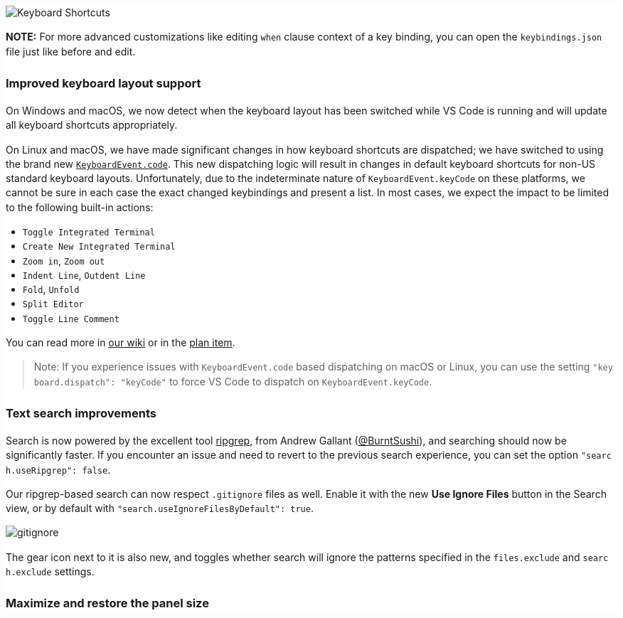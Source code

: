 ![Keyboard Shortcuts](images/1_11/keyboard-shortcuts.gif)

**NOTE:** For more advanced customizations like editing `when` clause context of
a key binding, you can open the `keybindings.json` file just like before and
edit.

### Improved keyboard layout support

On Windows and macOS, we now detect when the keyboard layout has been switched
while VS Code is running and will update all keyboard shortcuts appropriately.

On Linux and macOS, we have made significant changes in how keyboard shortcuts
are dispatched; we have switched to using the brand new
[`KeyboardEvent.code`](HTTPS://developer.mozilla.org/en-US/docs/Web/API/KeyboardEvent/code).
This new dispatching logic will result in changes in default keyboard shortcuts
for non-US standard keyboard layouts. Unfortunately, due to the indeterminate
nature of `KeyboardEvent.keyCode` on these platforms, we cannot be sure in each
case the exact changed keybindings and present a list. In most cases, we expect
the impact to be limited to the following built-in actions:

-   `Toggle Integrated Terminal`
-   `Create New Integrated Terminal`
-   `Zoom in`, `Zoom out`
-   `Indent Line`, `Outdent Line`
-   `Fold`, `Unfold`
-   `Split Editor`
-   `Toggle Line Comment`

You can read more in
[our wiki](HTTPS://github.com/Microsoft/vscode/wiki/Keybinding-Issues) or in the
[plan item](HTTPS://github.com/Microsoft/vscode/issues/17521).

> Note: If you experience issues with `KeyboardEvent.code` based dispatching on
> macOS or Linux, you can use the setting `"keyboard.dispatch": "keyCode"` to
> force VS Code to dispatch on `KeyboardEvent.keyCode`.

### Text search improvements

Search is now powered by the excellent tool
[ripgrep](HTTPS://github.com/BurntSushi/ripgrep), from Andrew Gallant
([@BurntSushi](HTTPS://github.com/BurntSushi)), and searching should now be
significantly faster. If you encounter an issue and need to revert to the
previous search experience, you can set the option `"search.useRipgrep": false`.

Our ripgrep-based search can now respect `.gitignore` files as well. Enable it
with the new **Use Ignore Files** button in the Search view, or by default with
`"search.useIgnoreFilesByDefault": true`.

![gitignore](images/1_11/search-viewlet.png)

The gear icon next to it is also new, and toggles whether search will ignore the
patterns specified in the `files.exclude` and `search.exclude` settings.

### Maximize and restore the panel size
